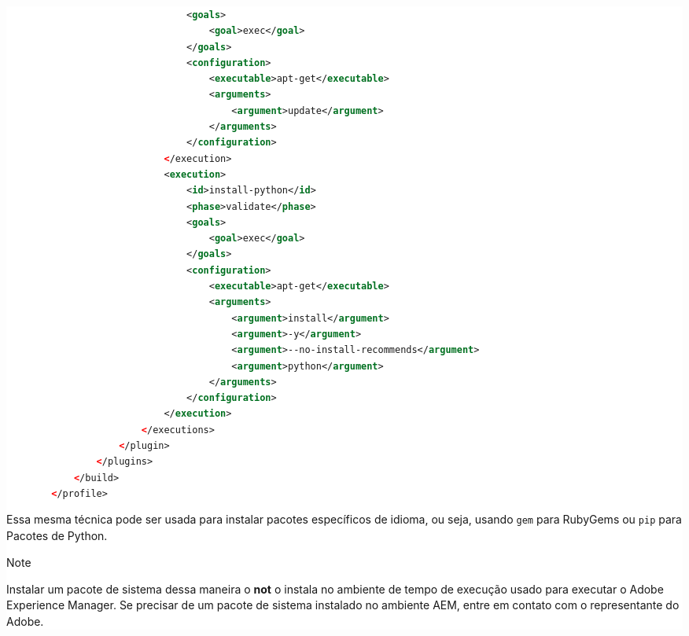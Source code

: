 ```xml
                                <goals>
                                    <goal>exec</goal>
                                </goals>
                                <configuration>
                                    <executable>apt-get</executable>
                                    <arguments>
                                        <argument>update</argument>
                                    </arguments>
                                </configuration>
                            </execution>
                            <execution>
                                <id>install-python</id>
                                <phase>validate</phase>
                                <goals>
                                    <goal>exec</goal>
                                </goals>
                                <configuration>
                                    <executable>apt-get</executable>
                                    <arguments>
                                        <argument>install</argument>
                                        <argument>-y</argument>
                                        <argument>--no-install-recommends</argument>
                                        <argument>python</argument>
                                    </arguments>
                                </configuration>
                            </execution>
                        </executions>
                    </plugin>
                </plugins>
            </build>
        </profile>
```

Essa mesma técnica pode ser usada para instalar pacotes específicos de idioma, ou seja, usando `gem` para RubyGems ou `pip` para Pacotes de Python.

>[!NOTE]
>Instalar um pacote de sistema dessa maneira o **not** o instala no ambiente de tempo de execução usado para executar o Adobe Experience Manager. Se precisar de um pacote de sistema instalado no ambiente AEM, entre em contato com o representante do Adobe.
